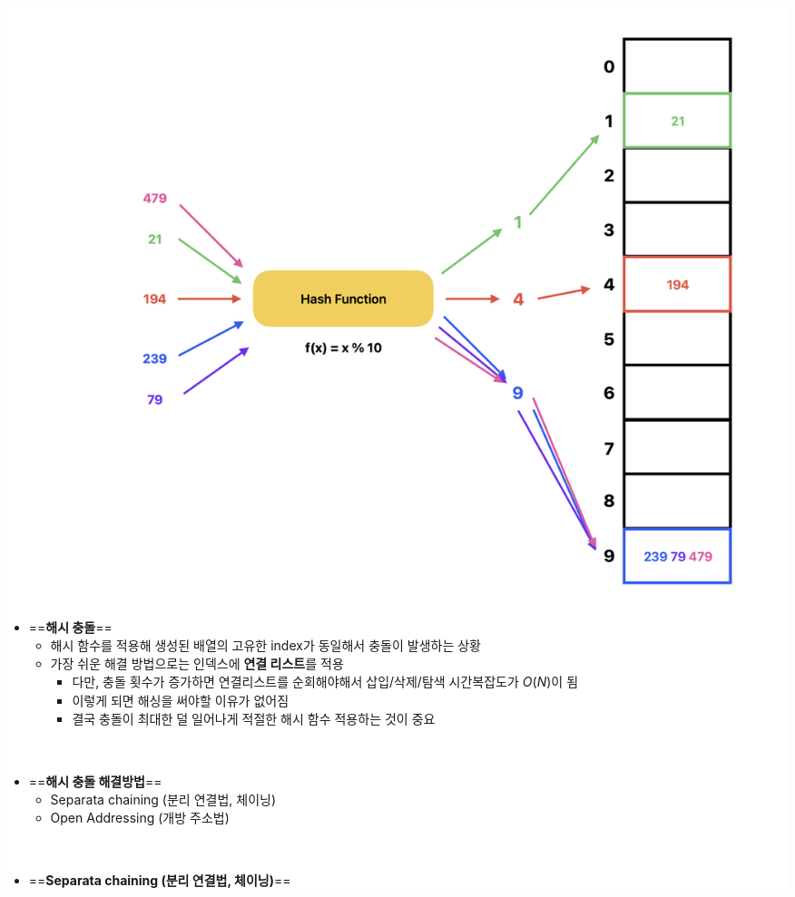 ![](brain/image/dataStructure-42.png)

- ==**해시 충돌**==
	- 해시 함수를 적용해 생성된 배열의 고유한 index가 동일해서 충돌이 발생하는 상황
	- 가장 쉬운 해결 방법으로는 인덱스에 **연결 리스트**를 적용
		- 다만, 충돌 횟수가 증가하면 연결리스트를 순회해야해서 삽입/삭제/탐색 시간복잡도가 $O(N)$이 됨
		- 이렇게 되면 해싱을 써야할 이유가 없어짐
		- 결국 충돌이 최대한 덜 일어나게 적절한 해시 함수 적용하는 것이 중요

<br>

- ==**해시 충돌 해결방법**==
	- Separata chaining (분리 연결법, 체이닝)
	- Open Addressing (개방 주소법)

<br>

- ==**Separata chaining (분리 연결법, 체이닝)**==